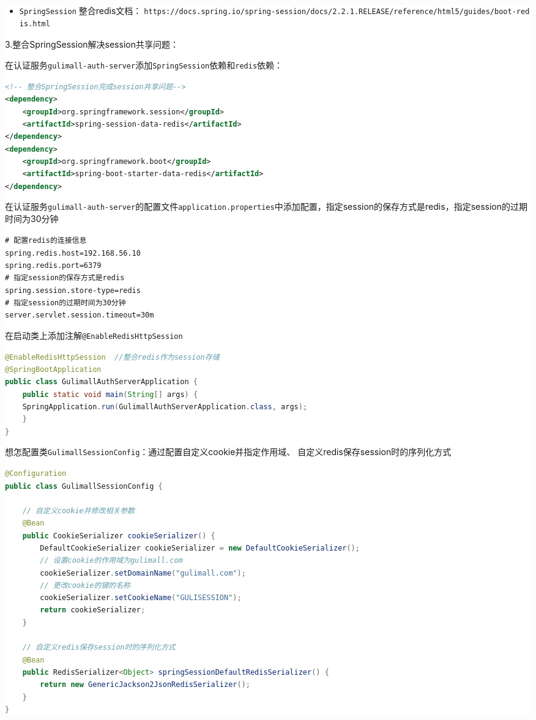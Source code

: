 - `SpringSession` 整合redis文档： `https://docs.spring.io/spring-session/docs/2.2.1.RELEASE/reference/html5/guides/boot-redis.html`

3.整合SpringSession解决session共享问题：

在认证服务`gulimall-auth-server`添加`SpringSession`依赖和`redis`依赖：

```xml
<!-- 整合SpringSession完成session共享问题-->
<dependency>
    <groupId>org.springframework.session</groupId>
    <artifactId>spring-session-data-redis</artifactId>
</dependency>
<dependency>
    <groupId>org.springframework.boot</groupId>
    <artifactId>spring-boot-starter-data-redis</artifactId>
</dependency>
```

在认证服务`gulimall-auth-server`的配置文件`application.properties`中添加配置，指定session的保存方式是redis，指定session的过期时间为30分钟

```properties
# 配置redis的连接信息
spring.redis.host=192.168.56.10
spring.redis.port=6379
# 指定session的保存方式是redis
spring.session.store-type=redis
# 指定session的过期时间为30分钟
server.servlet.session.timeout=30m
```

在启动类上添加注解`@EnableRedisHttpSession `

```java
@EnableRedisHttpSession  //整合redis作为session存储
@SpringBootApplication
public class GulimallAuthServerApplication {
	public static void main(String[] args) {
	SpringApplication.run(GulimallAuthServerApplication.class, args);
	}
}
```

想怎配置类`GulimallSessionConfig`：通过配置自定义cookie并指定作用域、 自定义redis保存session时的序列化方式

```java
@Configuration
public class GulimallSessionConfig {

    // 自定义cookie并修改相关参数
    @Bean
    public CookieSerializer cookieSerializer() {
        DefaultCookieSerializer cookieSerializer = new DefaultCookieSerializer();
        // 设置cookie的作用域为gulimall.com
        cookieSerializer.setDomainName("gulimall.com");
        // 更改cookie的键的名称
        cookieSerializer.setCookieName("GULISESSION");
        return cookieSerializer;
    }

    // 自定义redis保存session时的序列化方式
    @Bean
    public RedisSerializer<Object> springSessionDefaultRedisSerializer() {
        return new GenericJackson2JsonRedisSerializer();
    }
}
```
